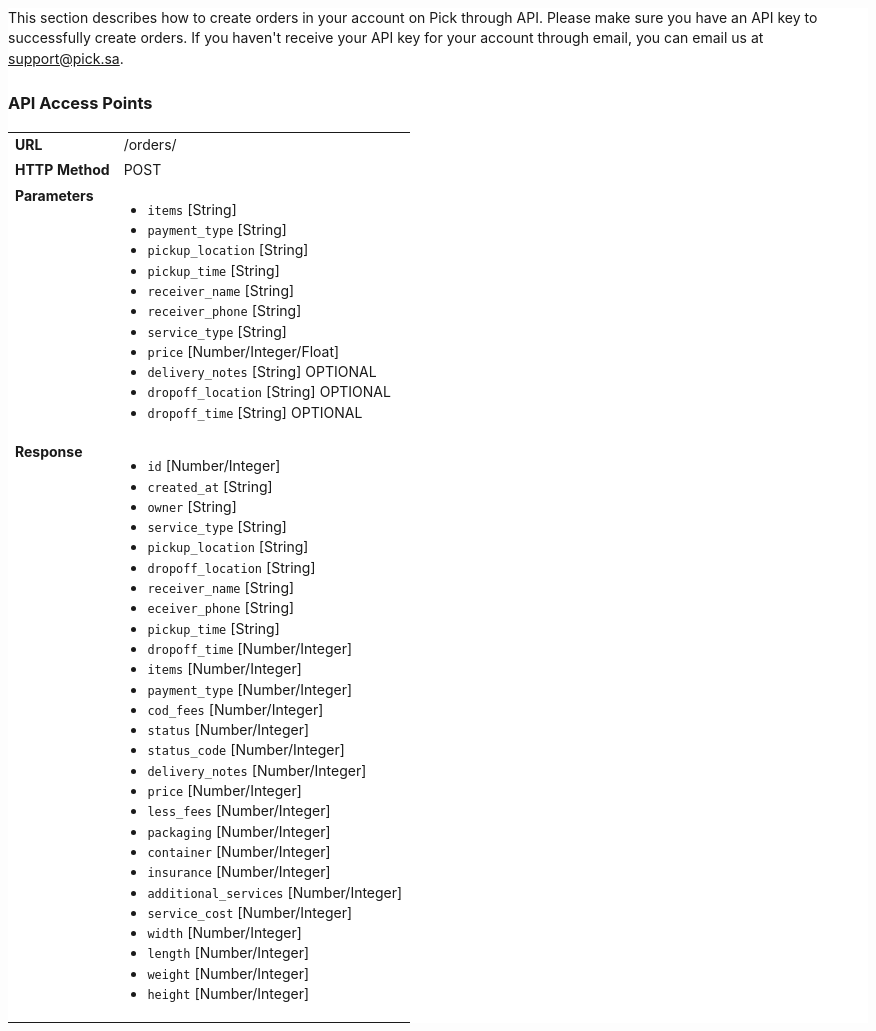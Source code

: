 This section describes how to create orders in your account on Pick through API.
Please make sure you have an API key to successfully create orders. If you haven't receive your API key for your account through email, you can email us at support@pick.sa.

### API Access Points

<table>
  <tr>
    <td><strong>URL</strong></td>
    <td> /orders/ </td>
  </tr>
  <tr>
    <td><strong>HTTP Method</strong></td>
    <td> POST </td>
  </tr>
  <tr>
    <td valign="top"><strong>Parameters</strong></td>
    <td>
      <ul>
        <li><code>items</code> [String]</li>
        <li><code>payment_type</code> [String]</li>
        <li><code>pickup_location</code> [String]</li>
        <li><code>pickup_time</code> [String]</li>
        <li><code>receiver_name</code> [String]</li>
        <li><code>receiver_phone</code> [String] </li>
        <li><code>service_type</code> [String] </li>
        <li><code>price</code> [Number/Integer/Float] </li>
        <li><code>delivery_notes</code> [String] OPTIONAL</li>
        <li><code>dropoff_location</code> [String] OPTIONAL</li>
        <li><code>dropoff_time</code> [String] OPTIONAL</li>
      </ul>
    </td>
  </tr>
  <tr>
    <td valign="top"><strong>Response</strong></td>
    <td>
      <ul>
        <li><code>id</code> [Number/Integer]</li>
        <li><code>created_at</code> [String]</li>
        <li><code>owner</code> [String]</li>
        <li><code>service_type</code> [String]</li>
        <li><code>pickup_location</code> [String]</li>
        <li><code>dropoff_location</code> [String]</li>
        <li><code>receiver_name</code> [String]</li>
        <li><code>eceiver_phone</code> [String]</li>
        <li><code>pickup_time</code> [String]</li>     
        <li><code>dropoff_time</code> [Number/Integer]</li>
        <li><code>items</code> [Number/Integer]</li>
        <li><code>payment_type</code> [Number/Integer]</li>
        <li><code>cod_fees</code> [Number/Integer]</li>
        <li><code>status</code> [Number/Integer]</li>
        <li><code>status_code</code> [Number/Integer]</li>
        <li><code>delivery_notes</code> [Number/Integer]</li>
        <li><code>price</code> [Number/Integer]</li>
        <li><code>less_fees</code> [Number/Integer]</li>
        <li><code>packaging</code> [Number/Integer]</li>
        <li><code>container</code> [Number/Integer]</li>
        <li><code>insurance</code> [Number/Integer]</li>
        <li><code>additional_services</code> [Number/Integer]</li>
        <li><code>service_cost</code> [Number/Integer]</li>
        <li><code>width</code> [Number/Integer]</li>
        <li><code>length</code> [Number/Integer]</li>
        <li><code>weight</code> [Number/Integer]</li>
        <li><code>height</code> [Number/Integer]</li>